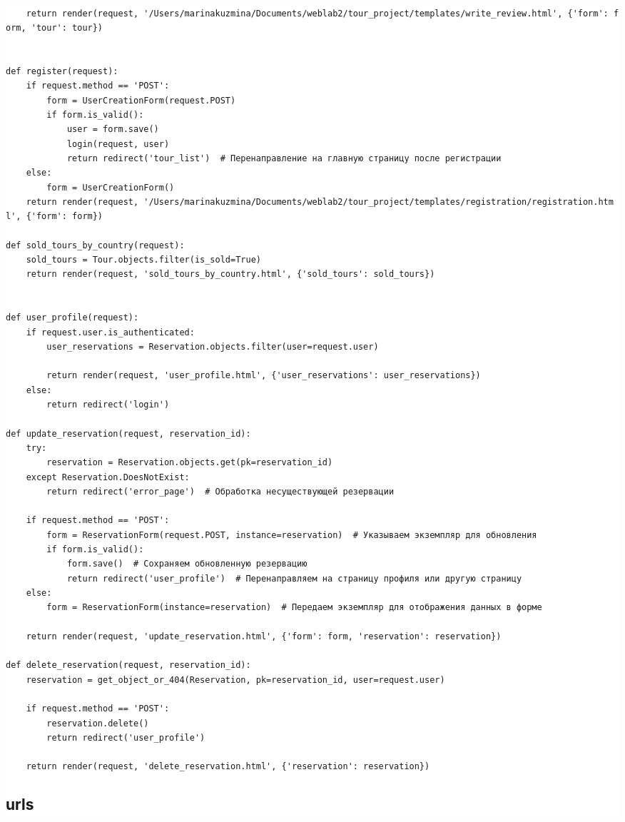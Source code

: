         return render(request, '/Users/marinakuzmina/Documents/weblab2/tour_project/templates/write_review.html', {'form': form, 'tour': tour})


    def register(request):
        if request.method == 'POST':
            form = UserCreationForm(request.POST)
            if form.is_valid():
                user = form.save()
                login(request, user)
                return redirect('tour_list')  # Перенаправление на главную страницу после регистрации
        else:
            form = UserCreationForm()
        return render(request, '/Users/marinakuzmina/Documents/weblab2/tour_project/templates/registration/registration.html', {'form': form})

    def sold_tours_by_country(request):
        sold_tours = Tour.objects.filter(is_sold=True)
        return render(request, 'sold_tours_by_country.html', {'sold_tours': sold_tours})


    def user_profile(request):
        if request.user.is_authenticated:
            user_reservations = Reservation.objects.filter(user=request.user)

            return render(request, 'user_profile.html', {'user_reservations': user_reservations})
        else:
            return redirect('login')

    def update_reservation(request, reservation_id):
        try:
            reservation = Reservation.objects.get(pk=reservation_id)
        except Reservation.DoesNotExist:
            return redirect('error_page')  # Обработка несуществующей резервации

        if request.method == 'POST':
            form = ReservationForm(request.POST, instance=reservation)  # Указываем экземпляр для обновления
            if form.is_valid():
                form.save()  # Сохраняем обновленную резервацию
                return redirect('user_profile')  # Перенаправляем на страницу профиля или другую страницу
        else:
            form = ReservationForm(instance=reservation)  # Передаем экземпляр для отображения данных в форме

        return render(request, 'update_reservation.html', {'form': form, 'reservation': reservation})

    def delete_reservation(request, reservation_id):
        reservation = get_object_or_404(Reservation, pk=reservation_id, user=request.user)

        if request.method == 'POST':
            reservation.delete()
            return redirect('user_profile')

        return render(request, 'delete_reservation.html', {'reservation': reservation})

## urls
